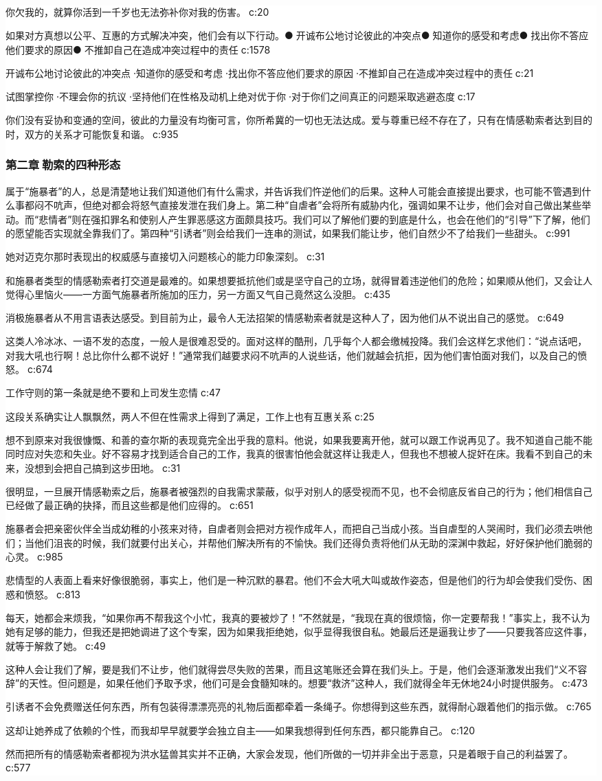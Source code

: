 你欠我的，就算你活到一千岁也无法弥补你对我的伤害。 c:20

如果对方真想以公平、互惠的方式解决冲突，他们会有以下行动。● 开诚布公地讨论彼此的冲突点● 知道你的感受和考虑● 找出你不答应他们要求的原因● 不推卸自己在造成冲突过程中的责任 c:1578

开诚布公地讨论彼此的冲突点 
    ·知道你的感受和考虑 
    ·找出你不答应他们要求的原因 
    ·不推卸自己在造成冲突过程中的责任 
 c:21

试图掌控你 
    ·不理会你的抗议 
    ·坚持他们在性格及动机上绝对优于你 
    ·对于你们之间真正的问题采取逃避态度 
 c:17

你们没有妥协和变通的空间，彼此的力量没有均衡可言，你所希冀的一切也无法达成。爱与尊重已经不存在了，只有在情感勒索者达到目的时，双方的关系才可能恢复和谐。 c:935

### 第二章 勒索的四种形态

属于“施暴者”的人，总是清楚地让我们知道他们有什么需求，并告诉我们忤逆他们的后果。这种人可能会直接提出要求，也可能不管遇到什么事都闷不吭声，但绝对都会将怒气直接发泄在我们身上。第二种“自虐者”会将所有威胁内化，强调如果不让步，他们会对自己做出某些举动。而“悲情者”则在强扣罪名和使别人产生罪恶感这方面颇具技巧。我们可以了解他们要的到底是什么，也会在他们的“引导”下了解，他们的愿望能否实现就全靠我们了。第四种“引诱者”则会给我们一连串的测试，如果我们能让步，他们自然少不了给我们一些甜头。 c:991

她对迈克尔那时表现出的权威感与直接切入问题核心的能力印象深刻。 c:31

和施暴者类型的情感勒索者打交道是最难的。如果想要抵抗他们或是坚守自己的立场，就得冒着违逆他们的危险；如果顺从他们，又会让人觉得心里恼火——一方面气施暴者所施加的压力，另一方面又气自己竟然这么没胆。 c:435

消极施暴者从不用言语表达感受。到目前为止，最令人无法招架的情感勒索者就是这种人了，因为他们从不说出自己的感觉。 c:649

这类人冷冰冰、一语不发的态度，一般人是很难忍受的。面对这样的酷刑，几乎每个人都会缴械投降。我们会这样乞求他们：“说点话吧，对我大吼也行啊！总比你什么都不说好！”通常我们越要求闷不吭声的人说些话，他们就越会抗拒，因为他们害怕面对我们，以及自己的愤怒。 c:674

工作守则的第一条就是绝不要和上司发生恋情 c:47

这段关系确实让人飘飘然，两人不但在性需求上得到了满足，工作上也有互惠关系 c:25

想不到原来对我很慷慨、和善的查尔斯的表现竟完全出乎我的意料。他说，如果我要离开他，就可以跟工作说再见了。我不知道自己能不能同时应对失恋和失业。好不容易才找到适合自己的工作，我真的很害怕他会就这样让我走人，但我也不想被人捉奸在床。我看不到自己的未来，没想到会把自己搞到这步田地。 c:31

很明显，一旦展开情感勒索之后，施暴者被强烈的自我需求蒙蔽，似乎对别人的感受视而不见，也不会彻底反省自己的行为；他们相信自己已经做了最正确的抉择，而且这些都是他们应得的。 c:651

施暴者会把亲密伙伴全当成幼稚的小孩来对待，自虐者则会把对方视作成年人，而把自己当成小孩。当自虐型的人哭闹时，我们必须去哄他们；当他们沮丧的时候，我们就要付出关心，并帮他们解决所有的不愉快。我们还得负责将他们从无助的深渊中救起，好好保护他们脆弱的心灵。 c:985

悲情型的人表面上看来好像很脆弱，事实上，他们是一种沉默的暴君。他们不会大吼大叫或故作姿态，但是他们的行为却会使我们受伤、困惑和愤怒。 c:813

每天，她都会来烦我，“如果你再不帮我这个小忙，我真的要被炒了！”不然就是，“我现在真的很烦恼，你一定要帮我！”事实上，我不认为她有足够的能力，但我还是把她调进了这个专案，因为如果我拒绝她，似乎显得我很自私。她最后还是逼我让步了——只要我答应这件事，就等于解救了她。 c:49

这种人会让我们了解，要是我们不让步，他们就得尝尽失败的苦果，而且这笔账还会算在我们头上。于是，他们会逐渐激发出我们“义不容辞”的天性。但问题是，如果任他们予取予求，他们可是会食髓知味的。想要“救济”这种人，我们就得全年无休地24小时提供服务。 c:473

引诱者不会免费赠送任何东西，所有包装得漂漂亮亮的礼物后面都牵着一条绳子。你想得到这些东西，就得耐心跟着他们的指示做。 c:765

这却让她养成了依赖的个性，而我却早早就要学会独立自主——如果我想得到任何东西，都只能靠自己。 c:120

然而把所有的情感勒索者都视为洪水猛兽其实并不正确，大家会发现，他们所做的一切并非全出于恶意，只是着眼于自己的利益罢了。 c:577
